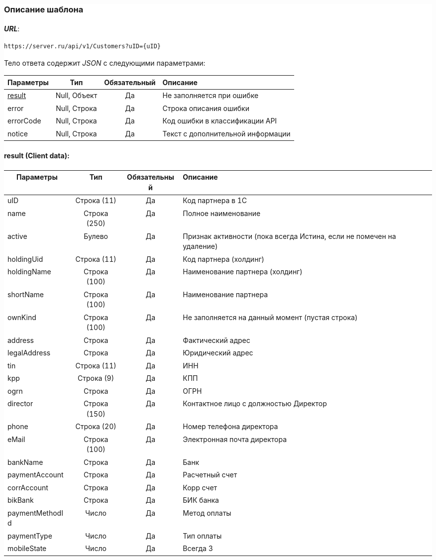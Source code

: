 ### Описание шаблона

**_URL_**:

```html
https://server.ru/api/v1/Customers?uID={uID}
```

Тело ответа содержит _JSON_ с следующими параметрами:

| Параметры                     |     Тип      | Обязательный | Описание                          |
| ----------------------------- | :----------: | :----------: | :-------------------------------- |
| [result](#result-client-data) | Null, Объект |      Да      | Не заполняется при ошибке         |
| error                         | Null, Строка |      Да      | Строка описания ошибки            |
| errorCode                     | Null, Строка |      Да      | Код ошибки в классификации API    |
| notice                        | Null, Строка |      Да      | Текст с дополнительной информации |

#### **result (Client data):**

| Параметры       |     Тип      | Обязательный | Описание                                                             |
| --------------- | :----------: | :----------: | :------------------------------------------------------------------- |
| uID             | Строка (11)  |      Да      | Код партнера в 1С                                                    |
| name            | Строка (250) |      Да      | Полное наименование                                                  |
| active          |    Булево    |      Да      | Признак активности (пока всегда Истина, если не помечен на удаление) |
| holdingUid      | Строка (11)  |      Да      | Код партнера (холдинг)                                               |
| holdingName     | Строка (100) |      Да      | Наименование партнера (холдинг)                                      |
| shortName       | Строка (100) |      Да      | Наименование партнера                                                |
| ownKind         | Строка (100) |      Да      | Не заполняется на данный момент (пустая строка)                      |
| address         |    Строка    |      Да      | Фактический адрес                                                    |
| legalAddress    |    Строка    |      Да      | Юридический адрес                                                    |
| tin             | Строка (11)  |      Да      | ИНН                                                                  |
| kpp             |  Строка (9)  |      Да      | КПП                                                                  |
| ogrn            |    Строка    |      Да      | ОГРН                                                                 |
| director        | Строка (150) |      Да      | Контактное лицо с должностью Директор                                |
| phone           | Строка (20)  |      Да      | Номер телефона директора                                             |
| eMail           | Строка (100) |      Да      | Электронная почта директора                                          |
| bankName        |    Строка    |      Да      | Банк                                                                 |
| paymentAccount  |    Строка    |      Да      | Расчетный счет                                                       |
| corrAccount     |    Строка    |      Да      | Корр счет                                                            |
| bikBank         |    Строка    |      Да      | БИК банка                                                            |
| paymentMethodId |    Число     |      Да      | Метод оплаты                                                         |
| paymentType     |    Число     |      Да      | Тип оплаты                                                           |
| mobileState     |    Число     |      Да      | Всегда 3                                                             |
